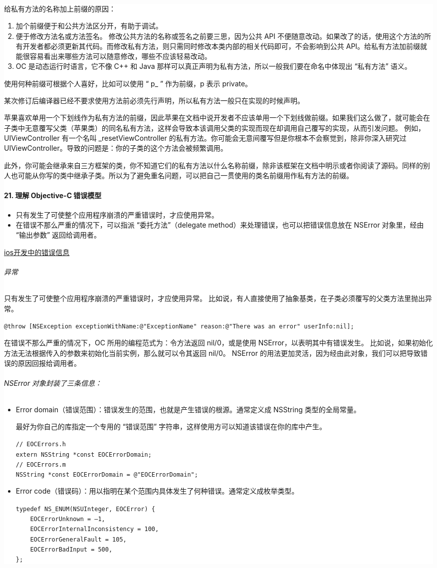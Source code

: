 给私有方法的名称加上前缀的原因：

1. 加个前缀便于和公共方法区分开，有助于调试。
2. 便于修改方法名或方法签名。 
   修改公共方法的名称或签名之前要三思，因为公共 API 不便随意改动。如果改了的话，使用这个方法的所有开发者都必须更新其代码。而修改私有方法，则只需同时修改本类内部的相关代码即可，不会影响到公共 API。给私有方法加前缀就能很容易看出来哪些方法可以随意修改，哪些不应该轻易改动。
3. OC 是动态运行时语言，它不像 C++ 和 Java 那样可以真正声明为私有方法，所以一般我们要在命名中体现出 “私有方法” 语义。

使用何种前缀可根据个人喜好，比如可以使用 “ p_ ” 作为前缀，p 表示 private。

某次修订后编译器已经不要求使用方法前必须先行声明，所以私有方法一般只在实现的时候声明。

苹果喜欢单用一个下划线作为私有方法的前缀，因此苹果在文档中说开发者不应该单用一个下划线做前缀。如果我们这么做了，就可能会在子类中无意覆写父类（苹果类）的同名私有方法，这样会导致本该调用父类的实现而现在却调用自己覆写的实现，从而引发问题。
例如，UIViewController 有一个名叫 _resetViewController 的私有方法。你可能会无意间覆写但是你根本不会察觉到，除非你深入研究过 UIViewController。导致的问题是：你的子类的这个方法会被频繁调用。

此外，你可能会继承来自三方框架的类，你不知道它们的私有方法以什么名称前缀，除非该框架在文档中明示或者你阅读了源码。同样的别人也可能从你写的类中继承子类。所以为了避免重名问题，可以把自己一贯使用的类名前缀用作私有方法的前缀。



#### 21. 理解 Objective-C 错误模型

- 只有发生了可使整个应用程序崩溃的严重错误时，才应使用异常。
- 在错误不那么严重的情况下，可以指派 “委托方法”（delegate method）来处理错误，也可以把错误信息放在 NSError 对象里，经由 “输出参数” 返回给调用者。

[ios开发中的错误信息](http://boilwater.github.io/2017/05/31/NSError(%E9%94%99%E8%AF%AF%E4%BF%A1%E6%81%AF)/)

###### 异常

只有发生了可使整个应用程序崩溃的严重错误时，才应使用异常。
比如说，有人直接使用了抽象基类，在子类必须覆写的父类方法里抛出异常。

```objc
@throw [NSException exceptionWithName:@"ExceptionName" reason:@"There was an error" userInfo:nil];
```

在错误不那么严重的情况下，OC 所用的编程范式为：令方法返回 nil/0，或是使用 NSError，以表明其中有错误发生。 
比如说，如果初始化方法无法根据传入的参数来初始化当前实例，那么就可以令其返回 nil/0。 
NSError 的用法更加灵活，因为经由此对象，我们可以把导致错误的原因回报给调用者。

###### NSError 对象封装了三条信息：

- Error domain（错误范围）：错误发生的范围，也就是产生错误的根源。通常定义成 NSString 类型的全局常量。

  最好为你自己的库指定一个专用的 “错误范围” 字符串，这样使用方可以知道该错误在你的库中产生。

  ```objc
  // EOCErrors.h
  extern NSString *const EOCErrorDomain;
  // EOCErrors.m
  NSString *const EOCErrorDomain = @"EOCErrorDomain"; 
  ```

- Error code（错误码）：用以指明在某个范围内具体发生了何种错误。通常定义成枚举类型。

  ```objc
  typedef NS_ENUM(NSUInteger, EOCError) {
      EOCErrorUnknown = –1,
      EOCErrorInternalInconsistency = 100,
      EOCErrorGeneralFault = 105,
      EOCErrorBadInput = 500,
  };
  ```

